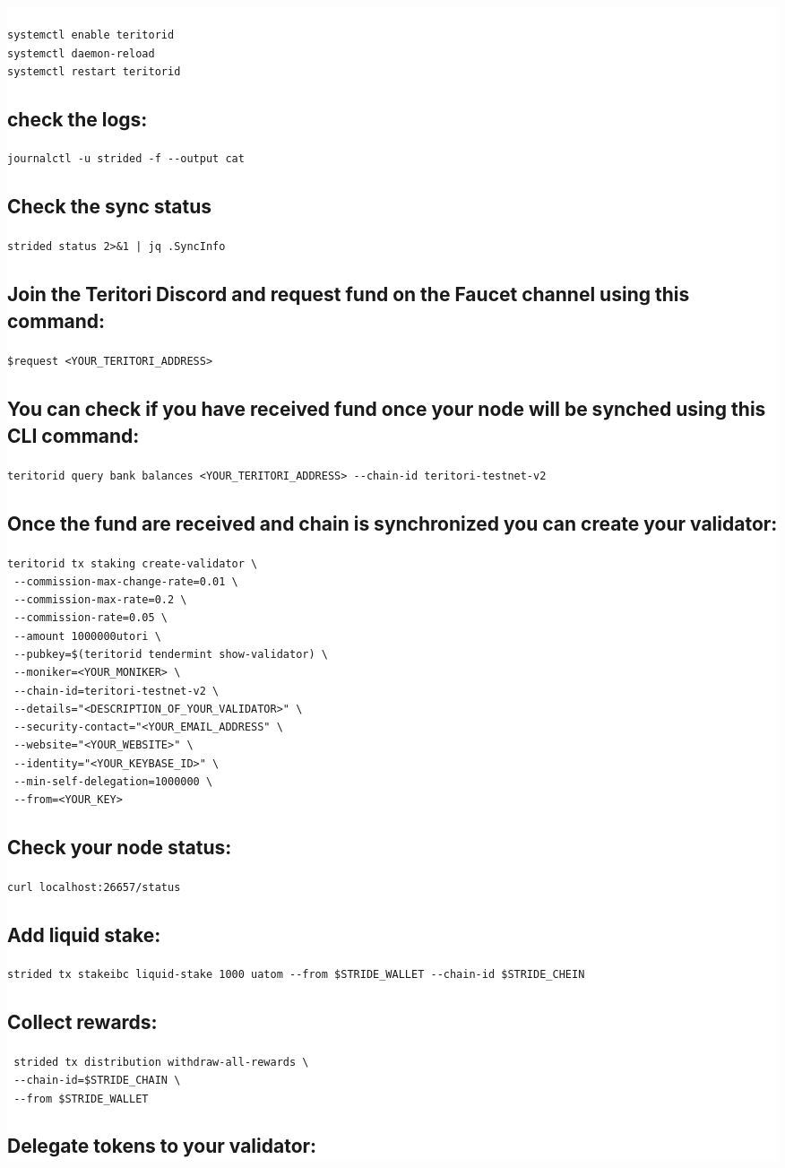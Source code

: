 ```

systemctl enable teritorid
systemctl daemon-reload
systemctl restart teritorid
```
## check the logs:
```
journalctl -u strided -f --output cat
```
## Check the sync status
```
strided status 2>&1 | jq .SyncInfo
```

## Join the Teritori Discord and request fund on the Faucet channel using this command:
```
$request <YOUR_TERITORI_ADDRESS>
```
## You can check if you have received fund once your node will be synched using this CLI command:
```
teritorid query bank balances <YOUR_TERITORI_ADDRESS> --chain-id teritori-testnet-v2
```
## Once the fund are received and chain is synchronized you can create your validator:
```
teritorid tx staking create-validator \
 --commission-max-change-rate=0.01 \
 --commission-max-rate=0.2 \
 --commission-rate=0.05 \
 --amount 1000000utori \
 --pubkey=$(teritorid tendermint show-validator) \
 --moniker=<YOUR_MONIKER> \
 --chain-id=teritori-testnet-v2 \
 --details="<DESCRIPTION_OF_YOUR_VALIDATOR>" \
 --security-contact="<YOUR_EMAIL_ADDRESS" \
 --website="<YOUR_WEBSITE>" \
 --identity="<YOUR_KEYBASE_ID>" \
 --min-self-delegation=1000000 \
 --from=<YOUR_KEY>
```
## Check your node status:
```
curl localhost:26657/status
```
## Add liquid stake:
```
strided tx stakeibc liquid-stake 1000 uatom --from $STRIDE_WALLET --chain-id $STRIDE_CHEIN
```
## Collect rewards:
```
 strided tx distribution withdraw-all-rewards \
 --chain-id=$STRIDE_CHAIN \
 --from $STRIDE_WALLET
```
## Delegate tokens to your validator: